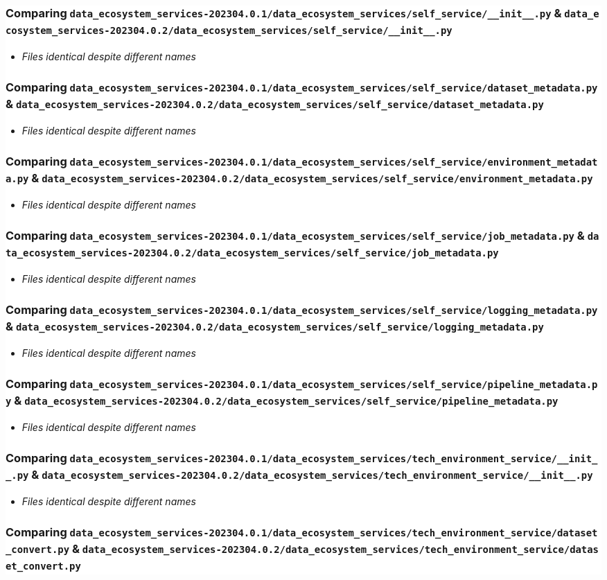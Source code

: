 ### Comparing `data_ecosystem_services-202304.0.1/data_ecosystem_services/self_service/__init__.py` & `data_ecosystem_services-202304.0.2/data_ecosystem_services/self_service/__init__.py`

 * *Files identical despite different names*

### Comparing `data_ecosystem_services-202304.0.1/data_ecosystem_services/self_service/dataset_metadata.py` & `data_ecosystem_services-202304.0.2/data_ecosystem_services/self_service/dataset_metadata.py`

 * *Files identical despite different names*

### Comparing `data_ecosystem_services-202304.0.1/data_ecosystem_services/self_service/environment_metadata.py` & `data_ecosystem_services-202304.0.2/data_ecosystem_services/self_service/environment_metadata.py`

 * *Files identical despite different names*

### Comparing `data_ecosystem_services-202304.0.1/data_ecosystem_services/self_service/job_metadata.py` & `data_ecosystem_services-202304.0.2/data_ecosystem_services/self_service/job_metadata.py`

 * *Files identical despite different names*

### Comparing `data_ecosystem_services-202304.0.1/data_ecosystem_services/self_service/logging_metadata.py` & `data_ecosystem_services-202304.0.2/data_ecosystem_services/self_service/logging_metadata.py`

 * *Files identical despite different names*

### Comparing `data_ecosystem_services-202304.0.1/data_ecosystem_services/self_service/pipeline_metadata.py` & `data_ecosystem_services-202304.0.2/data_ecosystem_services/self_service/pipeline_metadata.py`

 * *Files identical despite different names*

### Comparing `data_ecosystem_services-202304.0.1/data_ecosystem_services/tech_environment_service/__init__.py` & `data_ecosystem_services-202304.0.2/data_ecosystem_services/tech_environment_service/__init__.py`

 * *Files identical despite different names*

### Comparing `data_ecosystem_services-202304.0.1/data_ecosystem_services/tech_environment_service/dataset_convert.py` & `data_ecosystem_services-202304.0.2/data_ecosystem_services/tech_environment_service/dataset_convert.py`
